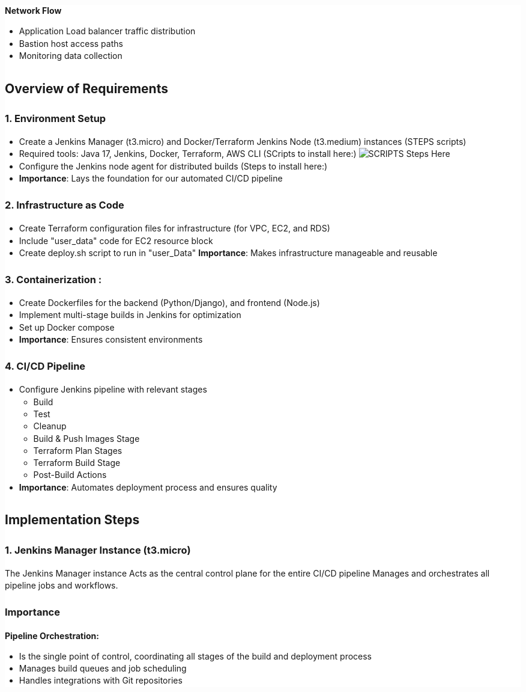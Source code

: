 **Network Flow**
- Application Load balancer traffic distribution
- Bastion host access paths
- Monitoring data collection



## Overview of Requirements 
### 1. Environment Setup 
- Create a Jenkins Manager (t3.micro) and Docker/Terraform Jenkins Node (t3.medium) instances (STEPS scripts)
- Required tools: Java 17, Jenkins, Docker, Terraform, AWS CLI (SCripts to install here:) ![SCRIPTS Steps Here](scripts)
- Configure the Jenkins node agent for distributed builds (Steps to install here:) ![Steps Here](Instructions-Jenkins-node-agent.md)
- **Importance**: Lays the foundation for our automated CI/CD pipeline

### 2. Infrastructure as Code
- Create Terraform configuration files for infrastructure (for VPC, EC2, and RDS)
- Include "user_data" code for EC2 resource block
- Create deploy.sh script to run in "user_Data"
**Importance**: Makes infrastructure manageable and reusable


### 3. Containerization : 
- Create Dockerfiles for the backend (Python/Django), and frontend (Node.js)
- Implement multi-stage builds in Jenkins for optimization
- Set up Docker compose
- **Importance**: Ensures consistent environments

### 4. CI/CD Pipeline
- Configure Jenkins pipeline with relevant stages
  - Build
  - Test
  - Cleanup
  - Build & Push Images Stage
  - Terraform Plan Stages
  - Terraform Build Stage
  - Post-Build Actions
- **Importance**: Automates deployment process and ensures quality
 

## Implementation Steps
### 1. Jenkins Manager Instance (t3.micro)
The Jenkins Manager instance Acts as the central control plane for the entire CI/CD pipeline
Manages and orchestrates all pipeline jobs and workflows.

### Importance
**Pipeline Orchestration:**
- Is the single point of control, coordinating all stages of the build and deployment process
- Manages build queues and job scheduling
- Handles integrations with Git repositories
